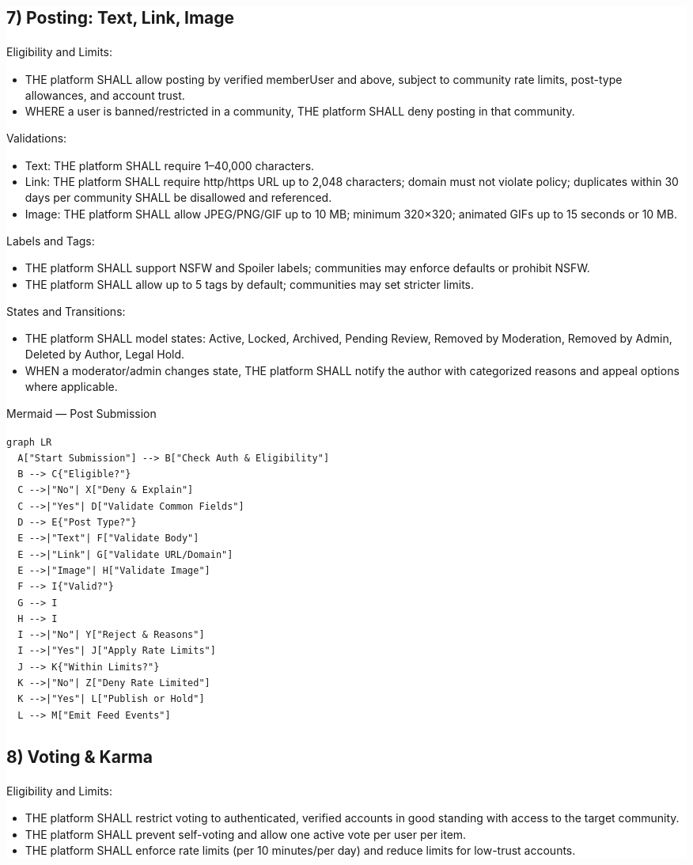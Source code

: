 ## 7) Posting: Text, Link, Image
Eligibility and Limits:
- THE platform SHALL allow posting by verified memberUser and above, subject to community rate limits, post-type allowances, and account trust.
- WHERE a user is banned/restricted in a community, THE platform SHALL deny posting in that community.

Validations:
- Text: THE platform SHALL require 1–40,000 characters.
- Link: THE platform SHALL require http/https URL up to 2,048 characters; domain must not violate policy; duplicates within 30 days per community SHALL be disallowed and referenced.
- Image: THE platform SHALL allow JPEG/PNG/GIF up to 10 MB; minimum 320×320; animated GIFs up to 15 seconds or 10 MB.

Labels and Tags:
- THE platform SHALL support NSFW and Spoiler labels; communities may enforce defaults or prohibit NSFW.
- THE platform SHALL allow up to 5 tags by default; communities may set stricter limits.

States and Transitions:
- THE platform SHALL model states: Active, Locked, Archived, Pending Review, Removed by Moderation, Removed by Admin, Deleted by Author, Legal Hold.
- WHEN a moderator/admin changes state, THE platform SHALL notify the author with categorized reasons and appeal options where applicable.

Mermaid — Post Submission
```mermaid
graph LR
  A["Start Submission"] --> B["Check Auth & Eligibility"]
  B --> C{"Eligible?"}
  C -->|"No"| X["Deny & Explain"]
  C -->|"Yes"| D["Validate Common Fields"]
  D --> E{"Post Type?"}
  E -->|"Text"| F["Validate Body"]
  E -->|"Link"| G["Validate URL/Domain"]
  E -->|"Image"| H["Validate Image"]
  F --> I{"Valid?"}
  G --> I
  H --> I
  I -->|"No"| Y["Reject & Reasons"]
  I -->|"Yes"| J["Apply Rate Limits"]
  J --> K{"Within Limits?"}
  K -->|"No"| Z["Deny Rate Limited"]
  K -->|"Yes"| L["Publish or Hold"]
  L --> M["Emit Feed Events"]
```

## 8) Voting & Karma
Eligibility and Limits:
- THE platform SHALL restrict voting to authenticated, verified accounts in good standing with access to the target community.
- THE platform SHALL prevent self-voting and allow one active vote per user per item.
- THE platform SHALL enforce rate limits (per 10 minutes/per day) and reduce limits for low-trust accounts.
